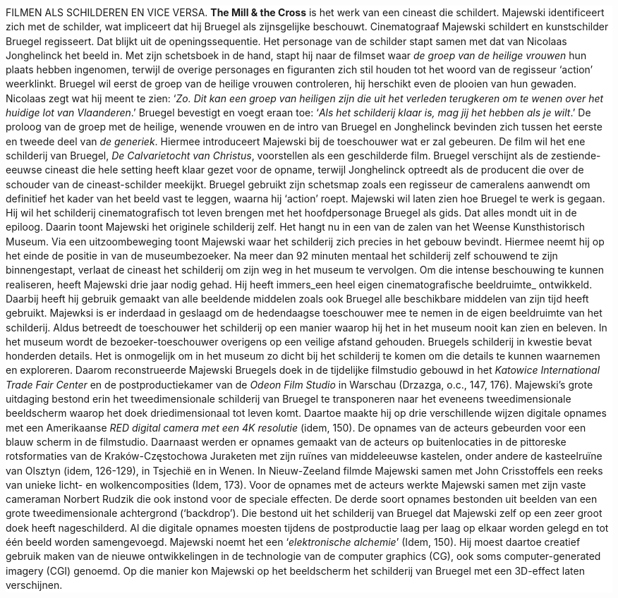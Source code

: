 <span class="menstis">FILMEN ALS SCHILDEREN EN VICE VERSA</span>. **The Mill & the Cross** is het werk van een cineast die schildert. Majewski identificeert zich met de schilder, wat impliceert dat hij Bruegel als zijnsgelijke beschouwt. Cinematograaf Majewski schildert en kunstschilder Bruegel regisseert. Dat blijkt uit de openingssequentie. Het personage van de schilder stapt samen met dat van Nicolaas Jonghelinck het beeld in. Met zijn schetsboek in de hand, stapt hij naar de filmset waar _de groep van de heilige vrouwen_ hun plaats hebben ingenomen, terwijl de overige personages en figuranten zich stil houden tot het woord van de regisseur ‘action’ weerklinkt. Bruegel wil eerst de groep van de heilige vrouwen controleren, hij herschikt even de plooien van hun gewaden. Nicolaas zegt wat hij meent te zien: ‘_Zo. Dit kan een groep van heiligen zijn die uit het verleden terugkeren om te wenen over het huidige lot van Vlaanderen_.’ Bruegel bevestigt en voegt eraan toe: ‘_Als het schilderij klaar is, mag jij het hebben als je wilt_.’ De proloog van de groep met de heilige, wenende vrouwen en de intro van Bruegel en Jonghelinck bevinden zich tussen het eerste en tweede deel van _de generiek_. Hiermee introduceert Majewski bij de toeschouwer wat er zal gebeuren. De film wil het ene schilderij van Bruegel, _De Calvarietocht van Christus_, voorstellen als een geschilderde film. Bruegel verschijnt als de zestiende-eeuwse cineast die hele setting heeft klaar gezet voor de opname, terwijl Jonghelinck optreedt als de producent die over de schouder van de cineast-schilder meekijkt. Bruegel gebruikt zijn schetsmap zoals een regisseur de cameralens aanwendt om definitief het kader van het beeld vast te leggen, waarna hij ‘action’ roept. Majewski wil laten zien hoe Bruegel te werk is gegaan. Hij wil het schilderij cinematografisch tot leven brengen met het hoofdpersonage Bruegel als gids. Dat alles mondt uit in de epiloog. Daarin toont Majewski het originele schilderij zelf. Het hangt nu in een van de zalen van het Weense Kunsthistorisch Museum. Via een uitzoombeweging toont Majewski waar het schilderij zich precies in het gebouw bevindt. Hiermee neemt hij op het einde de positie in van de museumbezoeker. Na meer dan 92 minuten mentaal het schilderij zelf schouwend te zijn binnengestapt, verlaat de cineast het schilderij om zijn weg in het museum te vervolgen. Om die intense beschouwing te kunnen realiseren, heeft Majewski drie jaar nodig gehad. Hij heeft immers_een heel eigen cinematografische beeldruimte_ ontwikkeld. Daarbij heeft hij gebruik gemaakt van alle beeldende middelen zoals ook Bruegel alle beschikbare middelen van zijn tijd heeft gebruikt. Majewksi is er inderdaad in geslaagd om de hedendaagse toeschouwer mee te nemen in de eigen beeldruimte van het schilderij. Aldus betreedt de toeschouwer het schilderij op een manier waarop hij het in het museum nooit kan zien en beleven. In het museum wordt de bezoeker-toeschouwer overigens op een veilige afstand gehouden. Bruegels schilderij in kwestie bevat honderden details. Het is onmogelijk om in het museum zo dicht bij het schilderij te komen om die details te kunnen waarnemen en exploreren. Daarom reconstrueerde Majewski Bruegels doek in de tijdelijke filmstudio gebouwd in het _Katowice International Trade Fair Center_ en de postproductiekamer van de _Odeon Film Studio_ in Warschau (Drzazga, o.c., 147, 176). Majewski’s grote uitdaging bestond erin het tweedimensionale schilderij van Bruegel te transponeren naar het eveneens tweedimensionale beeldscherm waarop het doek driedimensionaal tot leven komt. Daartoe maakte hij op drie verschillende wijzen digitale opnames met een Amerikaanse _RED digital camera met een 4K resolutie_ (idem, 150). De opnames van de acteurs gebeurden voor een blauw scherm in de filmstudio. Daarnaast werden er opnames gemaakt van de acteurs op buitenlocaties in de pittoreske rotsformaties van de Kraków-Częstochowa Juraketen met zijn ruïnes van middeleeuwse kastelen, onder andere de kasteelruïne van Olsztyn (idem, 126-129), in Tsjechië en in Wenen. In Nieuw-Zeeland filmde Majewski samen met John Crisstoffels een reeks van unieke licht- en wolkencomposities (Idem, 173). Voor de opnames met de acteurs werkte Majewski samen met zijn vaste cameraman Norbert Rudzik die ook instond voor de speciale effecten. De derde soort opnames bestonden uit beelden van een grote tweedimensionale achtergrond (‘backdrop’). Die bestond uit het schilderij van Bruegel dat Majewski zelf op een zeer groot doek heeft nageschilderd. Al die digitale opnames moesten tijdens de postproductie laag per laag op elkaar worden gelegd en tot één beeld worden samengevoegd. Majewski noemt het een ‘_elektronische alchemie_’ (Idem, 150). Hij moest daartoe creatief gebruik maken van de nieuwe ontwikkelingen in de technologie van de computer graphics (CG), ook soms computer-generated imagery (CGI) genoemd. Op die manier kon Majewski op het beeldscherm het schilderij van Bruegel met een 3D-effect laten verschijnen.  
